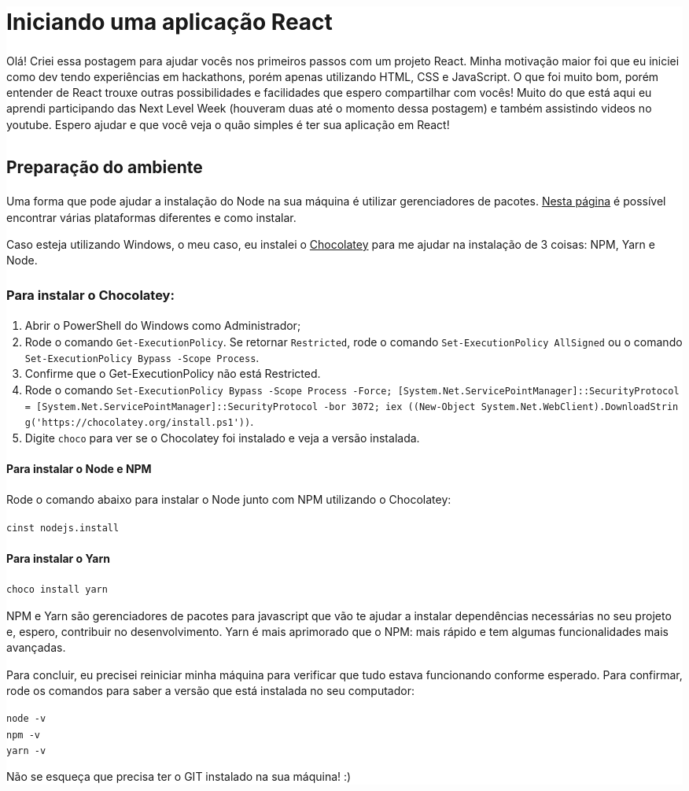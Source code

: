 
# Iniciando uma aplicação React
Olá! Criei essa postagem para ajudar vocês nos primeiros passos com um projeto React. Minha motivação maior foi que eu iniciei como dev tendo experiências em hackathons, porém apenas utilizando HTML, CSS e JavaScript. O que foi muito bom, porém entender de React trouxe outras possibilidades e facilidades que espero compartilhar com vocês! Muito do que está aqui eu aprendi participando das Next Level Week (houveram duas até o momento dessa postagem) e também assistindo videos no youtube. Espero ajudar e que você veja o quão simples é ter sua aplicação em React!

## Preparação do ambiente
Uma forma que pode ajudar a instalação do Node na sua máquina é utilizar gerenciadores de pacotes. [Nesta página](https://nodejs.org/en/download/package-manager/) é possível encontrar várias plataformas diferentes e como instalar. 

Caso esteja utilizando Windows, o meu caso, eu instalei o [Chocolatey](https://chocolatey.org/install) para me ajudar na instalação de 3 coisas: NPM, Yarn e Node.

### Para instalar o Chocolatey: 
1) Abrir o PowerShell do Windows como Administrador;
2) Rode o comando ```Get-ExecutionPolicy```. Se retornar ```Restricted```, rode o comando ```Set-ExecutionPolicy AllSigned``` ou o comando ```Set-ExecutionPolicy Bypass -Scope Process```.
3) Confirme que o Get-ExecutionPolicy não está Restricted.
4) Rode o comando ```Set-ExecutionPolicy Bypass -Scope Process -Force; [System.Net.ServicePointManager]::SecurityProtocol = [System.Net.ServicePointManager]::SecurityProtocol -bor 3072; iex ((New-Object System.Net.WebClient).DownloadString('https://chocolatey.org/install.ps1'))```.
5) Digite ```choco``` para ver se o Chocolatey foi instalado e veja a versão instalada.

#### Para instalar o Node e NPM
Rode o comando abaixo para instalar o Node junto com NPM utilizando o Chocolatey: 
```
cinst nodejs.install
```

#### Para instalar o Yarn
```
choco install yarn
```

NPM e Yarn são gerenciadores de pacotes para javascript que vão te ajudar a instalar dependências necessárias no seu projeto e, espero, contribuir no desenvolvimento. Yarn é mais aprimorado que o NPM: mais rápido e tem algumas funcionalidades mais avançadas.

Para concluir, eu precisei reiniciar minha máquina para verificar que tudo estava funcionando conforme esperado. Para confirmar, rode os comandos para saber a versão que está instalada no seu computador:

```
node -v
npm -v
yarn -v
```

Não se esqueça que precisa ter o GIT instalado na sua máquina! :)
